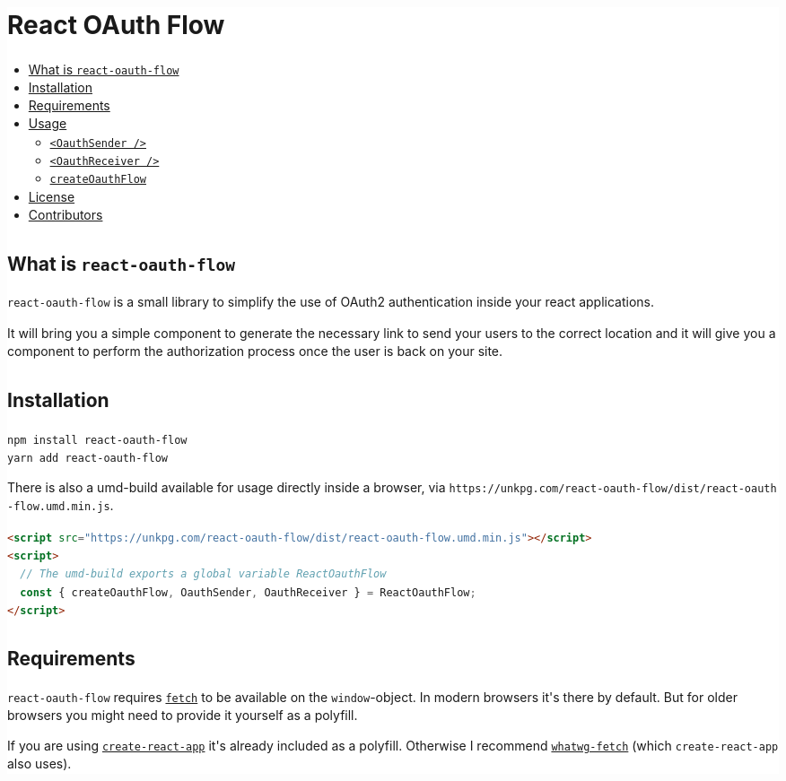 # React OAuth Flow





* [What is `react-oauth-flow`](#what-is-react-oauth-flow)
* [Installation](#installation)
* [Requirements](#requirements)
* [Usage](#usage)
  * [`<OauthSender />`](#oauthsender-)
  * [`<OauthReceiver />`](#oauthreceiver-)
  * [`createOauthFlow`](#createoauthflow)
* [License](#license)
* [Contributors](#contributors)



## What is `react-oauth-flow`

`react-oauth-flow` is a small library to simplify the use of OAuth2
authentication inside your react applications.

It will bring you a simple component to generate the necessary link to send your
users to the correct location and it will give you a component to perform the
authorization process once the user is back on your site.

## Installation

```sh
npm install react-oauth-flow
yarn add react-oauth-flow
```

There is also a umd-build available for usage directly inside a browser, via
`https://unkpg.com/react-oauth-flow/dist/react-oauth-flow.umd.min.js`.

```html
<script src="https://unkpg.com/react-oauth-flow/dist/react-oauth-flow.umd.min.js"></script>
<script>
  // The umd-build exports a global variable ReactOauthFlow
  const { createOauthFlow, OauthSender, OauthReceiver } = ReactOauthFlow;
</script>
```

## Requirements

`react-oauth-flow` requires
[`fetch`](https://developer.mozilla.org/en-US/docs/Web/API/Fetch_API) to be
available on the `window`-object. In modern browsers it's there by default. But
for older browsers you might need to provide it yourself as a polyfill.

If you are using
[`create-react-app`](https://github.com/facebookincubator/create-react-app/blob/master/packages/react-scripts/template/README.md#supported-language-features-and-polyfills)
it's already included as a polyfill. Otherwise I recommend
[`whatwg-fetch`](https://github.com/github/fetch) (which `create-react-app` also
uses).
